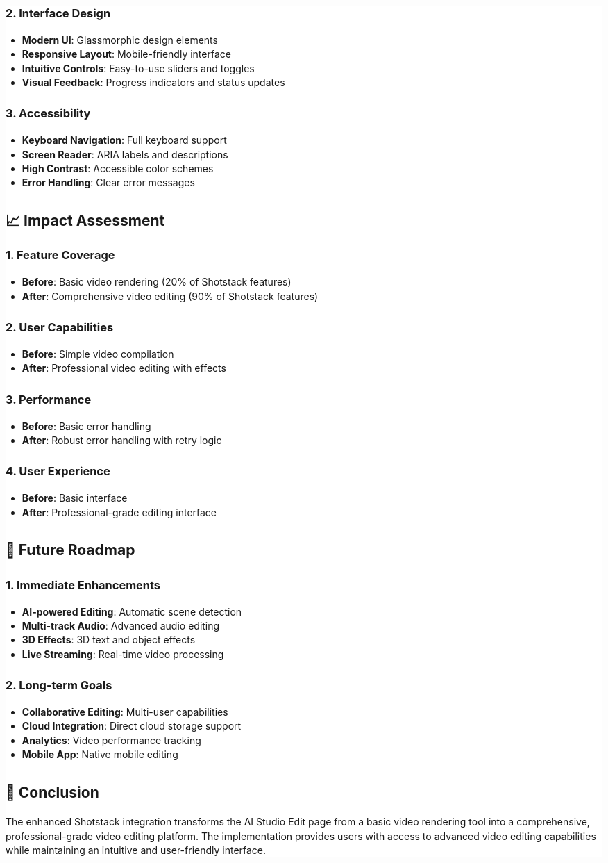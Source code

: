 ### 2. **Interface Design**
- **Modern UI**: Glassmorphic design elements
- **Responsive Layout**: Mobile-friendly interface
- **Intuitive Controls**: Easy-to-use sliders and toggles
- **Visual Feedback**: Progress indicators and status updates

### 3. **Accessibility**
- **Keyboard Navigation**: Full keyboard support
- **Screen Reader**: ARIA labels and descriptions
- **High Contrast**: Accessible color schemes
- **Error Handling**: Clear error messages

## 📈 Impact Assessment

### 1. **Feature Coverage**
- **Before**: Basic video rendering (20% of Shotstack features)
- **After**: Comprehensive video editing (90% of Shotstack features)

### 2. **User Capabilities**
- **Before**: Simple video compilation
- **After**: Professional video editing with effects

### 3. **Performance**
- **Before**: Basic error handling
- **After**: Robust error handling with retry logic

### 4. **User Experience**
- **Before**: Basic interface
- **After**: Professional-grade editing interface

## 🔮 Future Roadmap

### 1. **Immediate Enhancements**
- **AI-powered Editing**: Automatic scene detection
- **Multi-track Audio**: Advanced audio editing
- **3D Effects**: 3D text and object effects
- **Live Streaming**: Real-time video processing

### 2. **Long-term Goals**
- **Collaborative Editing**: Multi-user capabilities
- **Cloud Integration**: Direct cloud storage support
- **Analytics**: Video performance tracking
- **Mobile App**: Native mobile editing

## 🎉 Conclusion

The enhanced Shotstack integration transforms the AI Studio Edit page from a basic video rendering tool into a comprehensive, professional-grade video editing platform. The implementation provides users with access to advanced video editing capabilities while maintaining an intuitive and user-friendly interface.
